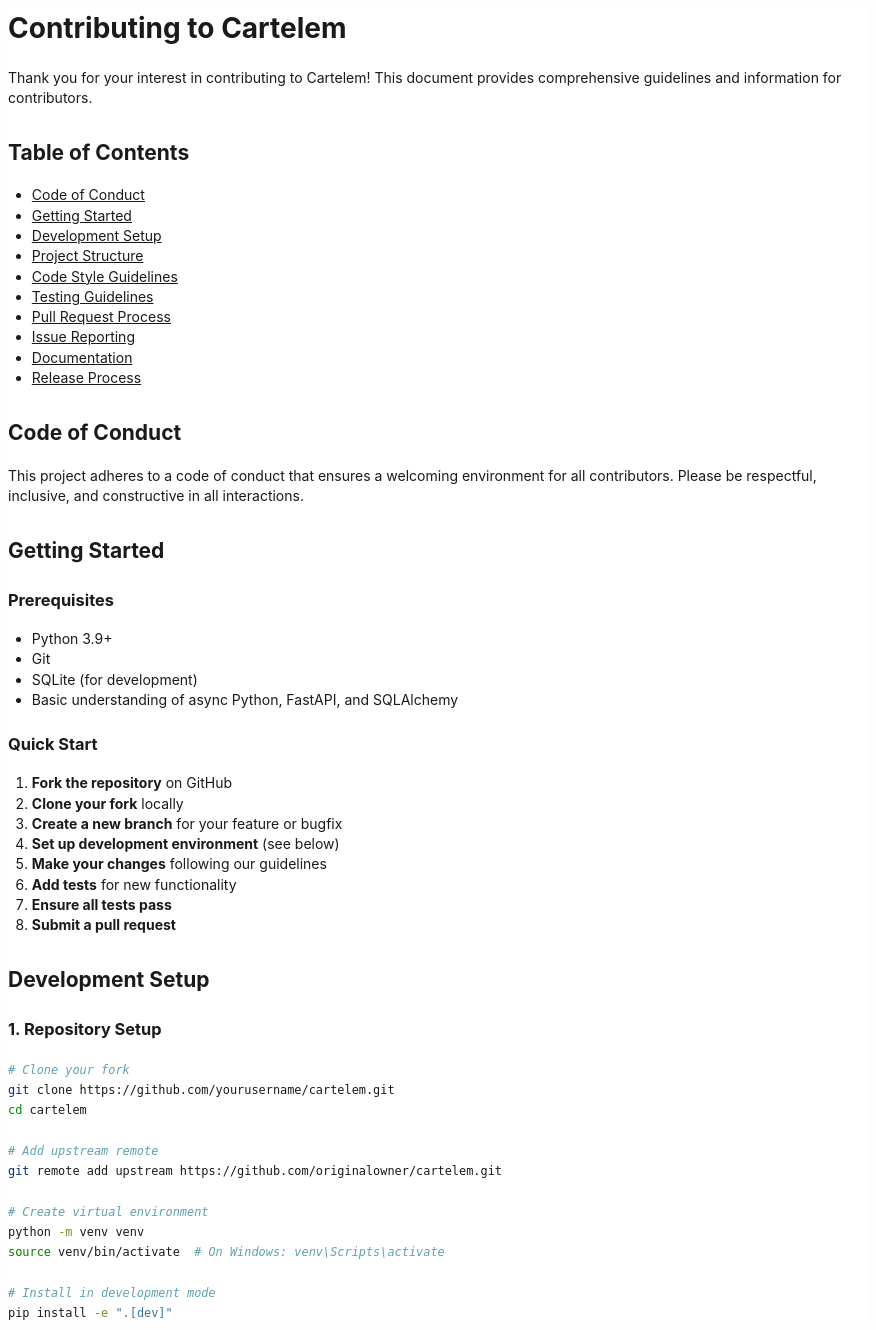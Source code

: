# Contributing to Cartelem

Thank you for your interest in contributing to Cartelem! This document provides comprehensive guidelines and information for contributors.

## Table of Contents

- [Code of Conduct](#code-of-conduct)
- [Getting Started](#getting-started)
- [Development Setup](#development-setup)
- [Project Structure](#project-structure)
- [Code Style Guidelines](#code-style-guidelines)
- [Testing Guidelines](#testing-guidelines)
- [Pull Request Process](#pull-request-process)
- [Issue Reporting](#issue-reporting)
- [Documentation](#documentation)
- [Release Process](#release-process)

## Code of Conduct

This project adheres to a code of conduct that ensures a welcoming environment for all contributors. Please be respectful, inclusive, and constructive in all interactions.

## Getting Started

### Prerequisites
- Python 3.9+
- Git
- SQLite (for development)
- Basic understanding of async Python, FastAPI, and SQLAlchemy

### Quick Start
1. **Fork the repository** on GitHub
2. **Clone your fork** locally
3. **Create a new branch** for your feature or bugfix
4. **Set up development environment** (see below)
5. **Make your changes** following our guidelines
6. **Add tests** for new functionality
7. **Ensure all tests pass**
8. **Submit a pull request**

## Development Setup

### 1. Repository Setup
```bash
# Clone your fork
git clone https://github.com/yourusername/cartelem.git
cd cartelem

# Add upstream remote
git remote add upstream https://github.com/originalowner/cartelem.git

# Create virtual environment
python -m venv venv
source venv/bin/activate  # On Windows: venv\Scripts\activate

# Install in development mode
pip install -e ".[dev]"
```
